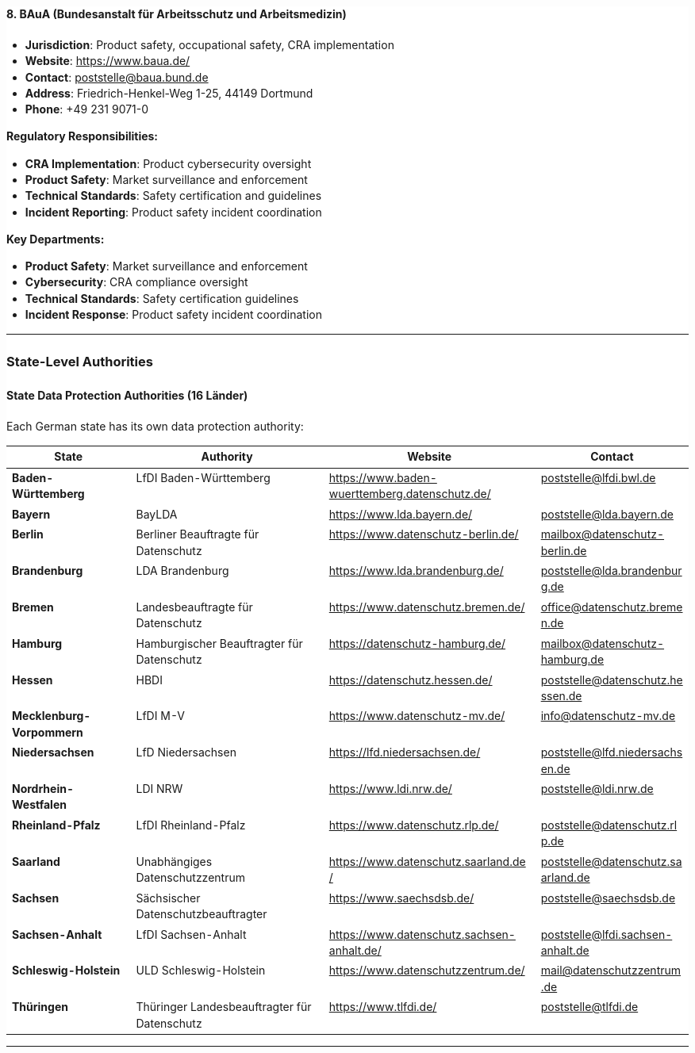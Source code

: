 
#### **8. BAuA (Bundesanstalt für Arbeitsschutz und Arbeitsmedizin)**
- **Jurisdiction**: Product safety, occupational safety, CRA implementation
- **Website**: https://www.baua.de/
- **Contact**: poststelle@baua.bund.de
- **Address**: Friedrich-Henkel-Weg 1-25, 44149 Dortmund
- **Phone**: +49 231 9071-0

**Regulatory Responsibilities:**
- **CRA Implementation**: Product cybersecurity oversight
- **Product Safety**: Market surveillance and enforcement
- **Technical Standards**: Safety certification and guidelines
- **Incident Reporting**: Product safety incident coordination

**Key Departments:**
- **Product Safety**: Market surveillance and enforcement
- **Cybersecurity**: CRA compliance oversight
- **Technical Standards**: Safety certification guidelines
- **Incident Response**: Product safety incident coordination

---

### **State-Level Authorities**

#### **State Data Protection Authorities (16 Länder)**
Each German state has its own data protection authority:

| State | Authority | Website | Contact |
|-------|-----------|---------|---------|
| **Baden-Württemberg** | LfDI Baden-Württemberg | https://www.baden-wuerttemberg.datenschutz.de/ | poststelle@lfdi.bwl.de |
| **Bayern** | BayLDA | https://www.lda.bayern.de/ | poststelle@lda.bayern.de |
| **Berlin** | Berliner Beauftragte für Datenschutz | https://www.datenschutz-berlin.de/ | mailbox@datenschutz-berlin.de |
| **Brandenburg** | LDA Brandenburg | https://www.lda.brandenburg.de/ | poststelle@lda.brandenburg.de |
| **Bremen** | Landesbeauftragte für Datenschutz | https://www.datenschutz.bremen.de/ | office@datenschutz.bremen.de |
| **Hamburg** | Hamburgischer Beauftragter für Datenschutz | https://datenschutz-hamburg.de/ | mailbox@datenschutz-hamburg.de |
| **Hessen** | HBDI | https://datenschutz.hessen.de/ | poststelle@datenschutz.hessen.de |
| **Mecklenburg-Vorpommern** | LfDI M-V | https://www.datenschutz-mv.de/ | info@datenschutz-mv.de |
| **Niedersachsen** | LfD Niedersachsen | https://lfd.niedersachsen.de/ | poststelle@lfd.niedersachsen.de |
| **Nordrhein-Westfalen** | LDI NRW | https://www.ldi.nrw.de/ | poststelle@ldi.nrw.de |
| **Rheinland-Pfalz** | LfDI Rheinland-Pfalz | https://www.datenschutz.rlp.de/ | poststelle@datenschutz.rlp.de |
| **Saarland** | Unabhängiges Datenschutzzentrum | https://www.datenschutz.saarland.de/ | poststelle@datenschutz.saarland.de |
| **Sachsen** | Sächsischer Datenschutzbeauftragter | https://www.saechsdsb.de/ | poststelle@saechsdsb.de |
| **Sachsen-Anhalt** | LfDI Sachsen-Anhalt | https://www.datenschutz.sachsen-anhalt.de/ | poststelle@lfdi.sachsen-anhalt.de |
| **Schleswig-Holstein** | ULD Schleswig-Holstein | https://www.datenschutzzentrum.de/ | mail@datenschutzzentrum.de |
| **Thüringen** | Thüringer Landesbeauftragter für Datenschutz | https://www.tlfdi.de/ | poststelle@tlfdi.de |

---